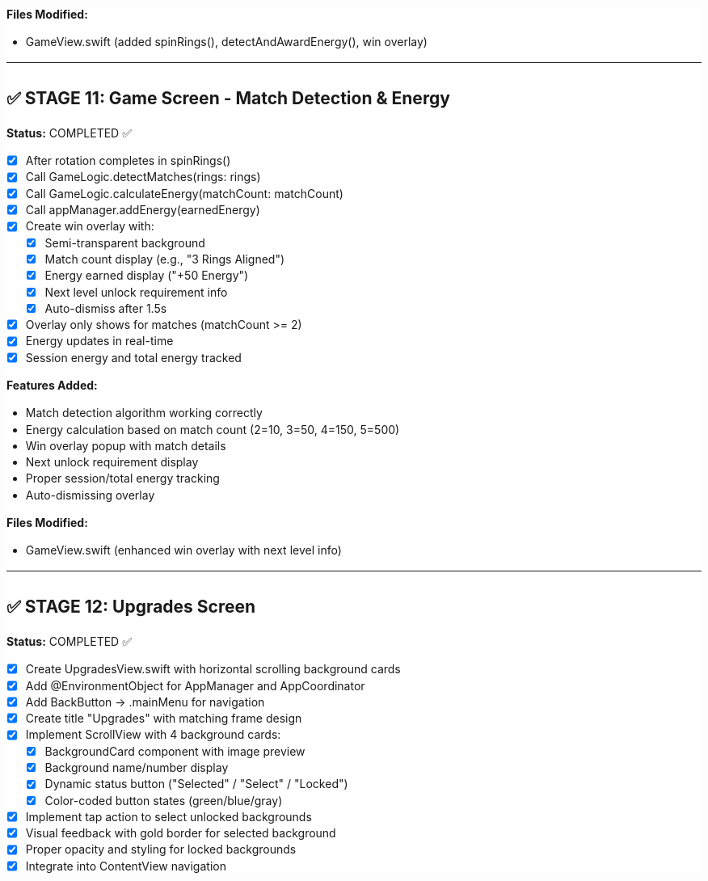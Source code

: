**Files Modified:**
- GameView.swift (added spinRings(), detectAndAwardEnergy(), win overlay)

---

## ✅ STAGE 11: Game Screen - Match Detection & Energy

**Status:** COMPLETED ✅

- [x] After rotation completes in spinRings()
- [x] Call GameLogic.detectMatches(rings: rings)
- [x] Call GameLogic.calculateEnergy(matchCount: matchCount)
- [x] Call appManager.addEnergy(earnedEnergy)
- [x] Create win overlay with:
  - [x] Semi-transparent background
  - [x] Match count display (e.g., "3 Rings Aligned")
  - [x] Energy earned display ("+50 Energy")
  - [x] Next level unlock requirement info
  - [x] Auto-dismiss after 1.5s
- [x] Overlay only shows for matches (matchCount >= 2)
- [x] Energy updates in real-time
- [x] Session energy and total energy tracked

**Features Added:**
- Match detection algorithm working correctly
- Energy calculation based on match count (2=10, 3=50, 4=150, 5=500)
- Win overlay popup with match details
- Next unlock requirement display
- Proper session/total energy tracking
- Auto-dismissing overlay

**Files Modified:**
- GameView.swift (enhanced win overlay with next level info)

---

## ✅ STAGE 12: Upgrades Screen

**Status:** COMPLETED ✅

- [x] Create UpgradesView.swift with horizontal scrolling background cards
- [x] Add @EnvironmentObject for AppManager and AppCoordinator
- [x] Add BackButton → .mainMenu for navigation
- [x] Create title "Upgrades" with matching frame design
- [x] Implement ScrollView with 4 background cards:
  - [x] BackgroundCard component with image preview
  - [x] Background name/number display
  - [x] Dynamic status button ("Selected" / "Select" / "Locked")
  - [x] Color-coded button states (green/blue/gray)
- [x] Implement tap action to select unlocked backgrounds
- [x] Visual feedback with gold border for selected background
- [x] Proper opacity and styling for locked backgrounds
- [x] Integrate into ContentView navigation
